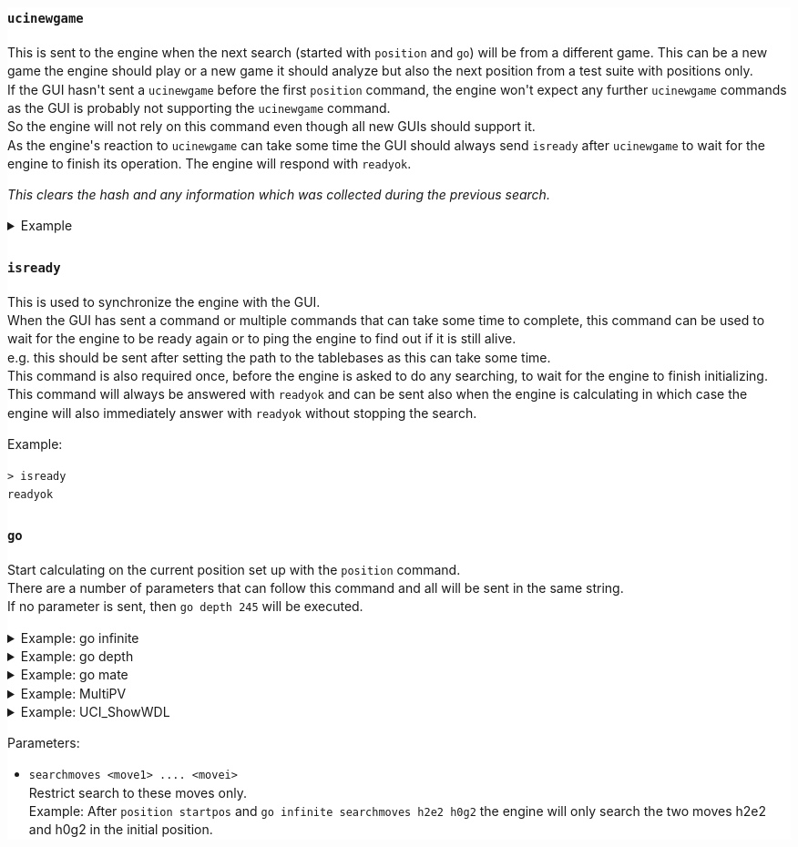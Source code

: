 ### `ucinewgame`

This is sent to the engine when the next search (started with `position` and `go`) will be from a different game. This can be a new game the engine should play or a new game it should analyze but also the next position from a test suite with positions only.  
If the GUI hasn't sent a `ucinewgame` before the first `position` command, the engine won't expect any further `ucinewgame` commands as the GUI is probably not supporting the `ucinewgame` command.  
So the engine will not rely on this command even though all new GUIs should support it.  
As the engine's reaction to `ucinewgame` can take some time the GUI should always send `isready` after `ucinewgame` to wait for the engine to finish its operation. The engine will respond with `readyok`.

_This clears the hash and any information which was collected during the previous search._

<details><summary>Example</summary></details>

### `isready`

This is used to synchronize the engine with the GUI.  
When the GUI has sent a command or multiple commands that can take some time to complete, this command can be used to wait for the engine to be ready again or to ping the engine to find out if it is still alive.  
e.g. this should be sent after setting the path to the tablebases as this can take some time.  
This command is also required once, before the engine is asked to do any searching, to wait for the engine to finish initializing.  
This command will always be answered with `readyok` and can be sent also when the engine is calculating in which case the engine will also immediately answer with `readyok` without stopping the search.

Example:
```
> isready
readyok
```

### `go`

Start calculating on the current position set up with the `position` command.  
There are a number of parameters that can follow this command and all will be sent in the same string.  
If no parameter is sent, then `go depth 245` will be executed.

<details><summary>Example: go infinite</summary></details>

<details><summary>Example: go depth</summary></details>

<details><summary>Example: go mate</summary></details>

<details><summary>Example: MultiPV</summary></details>

<details><summary>Example: UCI_ShowWDL</summary></details>

Parameters:

  * `searchmoves <move1> .... <movei>`  
    Restrict search to these moves only.  
    Example: After `position startpos` and `go infinite searchmoves h2e2 h0g2` the engine will only search the two moves h2e2 and h0g2 in the initial position.
